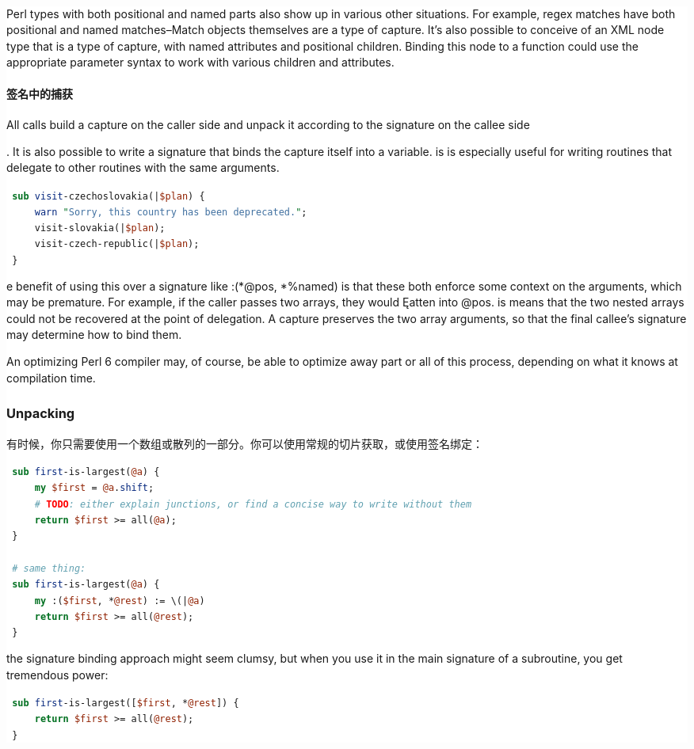  Perl types with both positional and named parts also show up in various other situations. For example, regex matches have both positional and named matches–Match objects themselves are a type of capture. It’s also possible to conceive of an XML node type
that is a type of capture, with named attributes and positional children. Binding this node
to a function could use the appropriate parameter syntax to work with various children
and attributes.

#### 签名中的捕获
All calls build a capture on the caller side and unpack it according to the signature on
the callee side

. It is also possible to write a signature that binds the capture itself into a
variable. is is especially useful for writing routines that delegate to other routines with
the same arguments.

```perl
 sub visit-czechoslovakia(|$plan) {
     warn "Sorry, this country has been deprecated.";
     visit-slovakia(|$plan);
     visit-czech-republic(|$plan);
 }
```

e benefit of using this over a signature like :(*@pos, *%named) is that these both enforce
some context on the arguments, which may be premature. For example, if the caller
passes two arrays, they would Ęatten into @pos. is means that the two nested arrays
could not be recovered at the point of delegation. A capture preserves the two array
arguments, so that the final callee’s signature may determine how to bind them.

An optimizing Perl 6 compiler may, of course, be able to optimize away part or all of this process,
depending on what it knows at compilation time.


### Unpacking

有时候，你只需要使用一个数组或散列的一部分。你可以使用常规的切片获取，或使用签名绑定：

```perl
 sub first-is-largest(@a) {
     my $first = @a.shift;
     # TODO: either explain junctions, or find a concise way to write without them
     return $first >= all(@a);
 }

 # same thing:
 sub first-is-largest(@a) {
     my :($first, *@rest) := \(|@a)
     return $first >= all(@rest);
 }
```

the signature binding approach might seem clumsy, but when you use it in the main
signature of a subroutine, you get tremendous power:

```perl
 sub first-is-largest([$first, *@rest]) {
     return $first >= all(@rest);
 }
 ```
